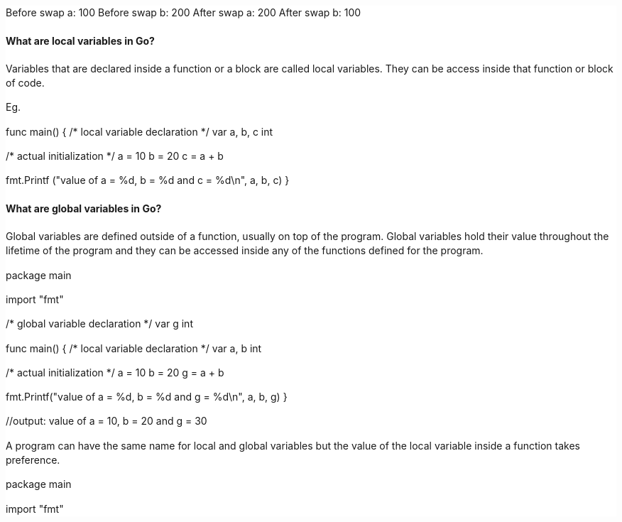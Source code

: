 Before swap a:  100
Before swap b:  200
After swap a:  200
After swap b:  100


#### What are local variables in Go?

Variables that are declared inside a function or a block are called local variables. They can be access inside that function or block of code.

Eg.

func main() {
   /* local variable declaration */
   var a, b, c int

   /* actual initialization */
   a = 10
   b = 20
   c = a + b

   fmt.Printf ("value of a = %d, b = %d and c = %d\n", a, b, c)
}

#### What are global variables in Go?

Global variables are defined outside of a function, usually on top of the program. Global variables hold their value throughout the lifetime of the program and they can be accessed inside any of the functions defined for the program.

package main

import "fmt"

/* global variable declaration */
var g int

func main() {
   /* local variable declaration */
   var a, b int

   /* actual initialization */
   a = 10
   b = 20
   g = a + b

   fmt.Printf("value of a = %d, b = %d and g = %d\n", a, b, g)
}

//output: value of a = 10, b = 20 and g = 30

A program can have the same name for local and global variables but the value of the local variable inside a function takes preference.

package main

import "fmt"
